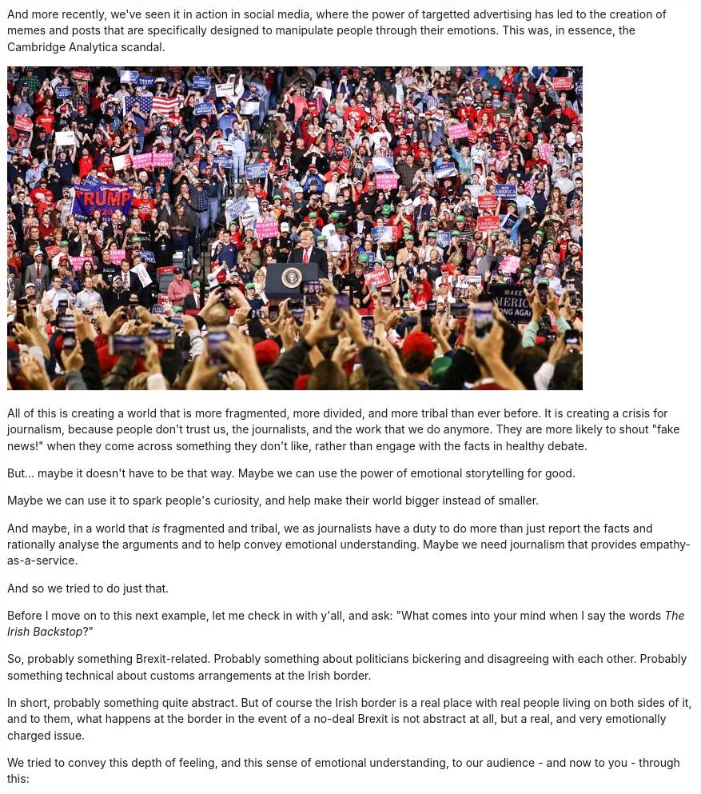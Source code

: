 And more recently, we've seen it in action in social media, where the power of targetted advertising has led to the creation of memes and posts that are specifically designed to manipulate people through their emotions. This was, in essence, the Cambridge Analytica scandal.

![](/assets/img/fifteenseconds/Slide17.jpeg)

All of this is creating a world that is more fragmented, more divided, and more tribal than ever before. It is creating a crisis for journalism, because people don't trust us, the journalists, and the work that we do anymore. They are more likely to shout "fake news!" when they come across something they don't like, rather than engage with the facts in healthy debate.

But... maybe it doesn't have to be that way. Maybe we can use the power of emotional storytelling for good.

Maybe we can use it to spark people's curiosity, and help make their world bigger instead of smaller.

And maybe, in a world that _is_ fragmented and tribal, we as journalists have a duty to do more than just report the facts and rationally analyse the arguments and to help convey emotional understanding. Maybe we need journalism that provides empathy-as-a-service.

And so we tried to do just that.

Before I move on to this next example, let me check in with y'all, and ask: "What comes into your mind when I say the words _The Irish Backstop_?"

So, probably something Brexit-related. Probably something about politicians bickering and disagreeing with each other. Probably something technical about customs arrangements at the Irish border.

In short, probably something quite abstract. But of course the Irish border is a real place with real people living on both sides of it, and to them, what happens at the border in the event of a no-deal Brexit is not abstract at all, but a real, and very emotionally charged issue. 

We tried to convey this depth of feeling, and this sense of emotional understanding, to our audience - and now to you - through this:
